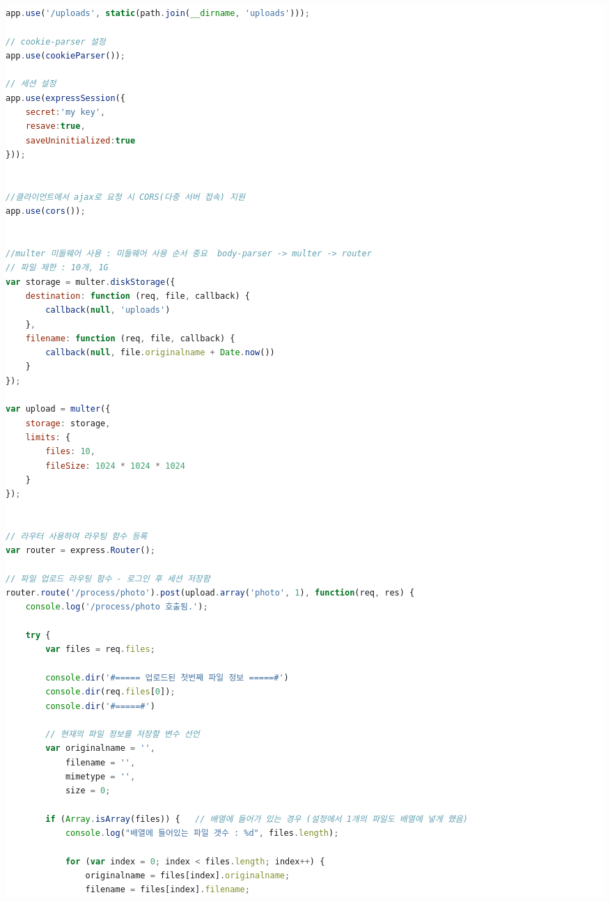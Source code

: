 ```js
app.use('/uploads', static(path.join(__dirname, 'uploads')));

// cookie-parser 설정
app.use(cookieParser());

// 세션 설정
app.use(expressSession({
	secret:'my key',
	resave:true,
	saveUninitialized:true
}));


//클라이언트에서 ajax로 요청 시 CORS(다중 서버 접속) 지원
app.use(cors());


//multer 미들웨어 사용 : 미들웨어 사용 순서 중요  body-parser -> multer -> router
// 파일 제한 : 10개, 1G
var storage = multer.diskStorage({
    destination: function (req, file, callback) {
        callback(null, 'uploads')
    },
    filename: function (req, file, callback) {
        callback(null, file.originalname + Date.now())
    }
});

var upload = multer({ 
    storage: storage,
    limits: {
		files: 10,
		fileSize: 1024 * 1024 * 1024
	}
});


// 라우터 사용하여 라우팅 함수 등록
var router = express.Router();

// 파일 업로드 라우팅 함수 - 로그인 후 세션 저장함
router.route('/process/photo').post(upload.array('photo', 1), function(req, res) {
	console.log('/process/photo 호출됨.');
	
	try {
		var files = req.files;
	
        console.dir('#===== 업로드된 첫번째 파일 정보 =====#')
        console.dir(req.files[0]);
        console.dir('#=====#')
        
		// 현재의 파일 정보를 저장할 변수 선언
		var originalname = '',
			filename = '',
			mimetype = '',
			size = 0;
		
		if (Array.isArray(files)) {   // 배열에 들어가 있는 경우 (설정에서 1개의 파일도 배열에 넣게 했음)
	        console.log("배열에 들어있는 파일 갯수 : %d", files.length);
	        
	        for (var index = 0; index < files.length; index++) {
	        	originalname = files[index].originalname;
	        	filename = files[index].filename;
```